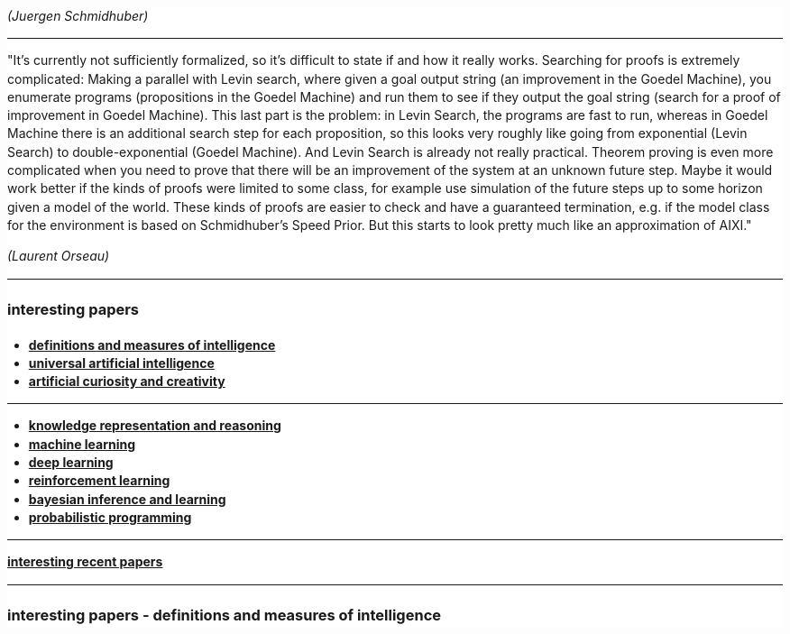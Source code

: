   *(Juergen Schmidhuber)*

----

  "It’s currently not sufficiently formalized, so it’s difficult to state if and how it really works. Searching for proofs is extremely complicated: Making a parallel with Levin search, where given a goal output string (an improvement in the Goedel Machine), you enumerate programs (propositions in the Goedel Machine) and run them to see if they output the goal string (search for a proof of improvement in Goedel Machine). This last part is the problem: in Levin Search, the programs are fast to run, whereas in Goedel Machine there is an additional search step for each proposition, so this looks very roughly like going from exponential (Levin Search) to double-exponential (Goedel Machine). And Levin Search is already not really practical. Theorem proving is even more complicated when you need to prove that there will be an improvement of the system at an unknown future step. Maybe it would work better if the kinds of proofs were limited to some class, for example use simulation of the future steps up to some horizon given a model of the world. These kinds of proofs are easier to check and have a guaranteed termination, e.g. if the model class for the environment is based on Schmidhuber’s Speed Prior. But this starts to look pretty much like an approximation of AIXI."

  *(Laurent Orseau)*



---
### interesting papers

  - [**definitions and measures of intelligence**](#interesting-papers---definitions-and-measures-of-intelligence)
  - [**universal artificial intelligence**](#interesting-papers---universal-artificial-intelligence)
  - [**artificial curiosity and creativity**](#interesting-papers---artificial-curiosity-and-creativity)

----

  - [**knowledge representation and reasoning**](https://github.com/brylevkirill/notes/blob/master/Knowledge%20Representation%20and%20Reasoning.md#interesting-papers)
  - [**machine learning**](https://github.com/brylevkirill/notes/blob/master/Machine%20Learning.md#interesting-papers)
  - [**deep learning**](https://github.com/brylevkirill/notes/blob/master/Deep%20Learning.md#interesting-papers)
  - [**reinforcement learning**](https://github.com/brylevkirill/notes/blob/master/Reinforcement%20Learning.md#interesting-papers)
  - [**bayesian inference and learning**](https://github.com/brylevkirill/notes/blob/master/Bayesian%20Inference%20and%20Learning.md#interesting-papers)
  - [**probabilistic programming**](https://github.com/brylevkirill/notes/blob/master/Probabilistic%20Programming.md#interesting-papers)

----

[**interesting recent papers**](https://github.com/brylevkirill/notes/blob/master/interesting%20recent%20papers.md)



---
### interesting papers - definitions and measures of intelligence
